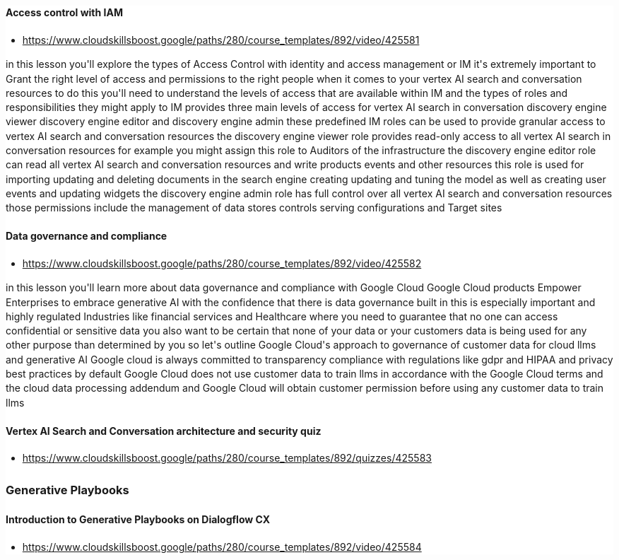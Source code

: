 #### Access control with IAM

- https://www.cloudskillsboost.google/paths/280/course_templates/892/video/425581

in this lesson you'll explore the types of Access Control with identity and access management or IM it's extremely important to Grant the right level of access and permissions to the right people when it comes to your vertex AI search and conversation resources to do this you'll need to understand the levels of access that are available within IM and the types of roles and responsibilities they might apply to IM provides three main levels of access for vertex AI search in conversation discovery engine viewer discovery engine editor and discovery engine admin these predefined IM roles can be used to provide granular access to vertex AI search and conversation resources the discovery engine viewer role provides read-only access to all vertex AI search in conversation resources for example you might assign this role to Auditors of the infrastructure the discovery engine editor role can read all vertex AI search and conversation resources and write products events and other resources this role is used for importing updating and deleting documents in the search engine creating updating and tuning the model as well as creating user events and updating widgets the discovery engine admin role has full control over all vertex AI search and conversation resources those permissions include the management of data stores controls serving configurations and Target sites

#### Data governance and compliance

- https://www.cloudskillsboost.google/paths/280/course_templates/892/video/425582

in this lesson you'll learn more about data governance and compliance with Google Cloud Google Cloud products Empower Enterprises to embrace generative AI with the confidence that there is data governance built in this is especially important and highly regulated Industries like financial services and Healthcare where you need to guarantee that no one can access confidential or sensitive data you also want to be certain that none of your data or your customers data is being used for any other purpose than determined by you so let's outline Google Cloud's approach to governance of customer data for cloud llms and generative AI Google cloud is always committed to transparency compliance with regulations like gdpr and HIPAA and privacy best practices by default Google Cloud does not use customer data to train llms in accordance with the Google Cloud terms and the cloud data processing addendum and Google Cloud will obtain customer permission before using any customer data to train llms

#### Vertex AI Search and Conversation architecture and security quiz

- https://www.cloudskillsboost.google/paths/280/course_templates/892/quizzes/425583

### Generative Playbooks

#### Introduction to Generative Playbooks on Dialogflow CX

- https://www.cloudskillsboost.google/paths/280/course_templates/892/video/425584
